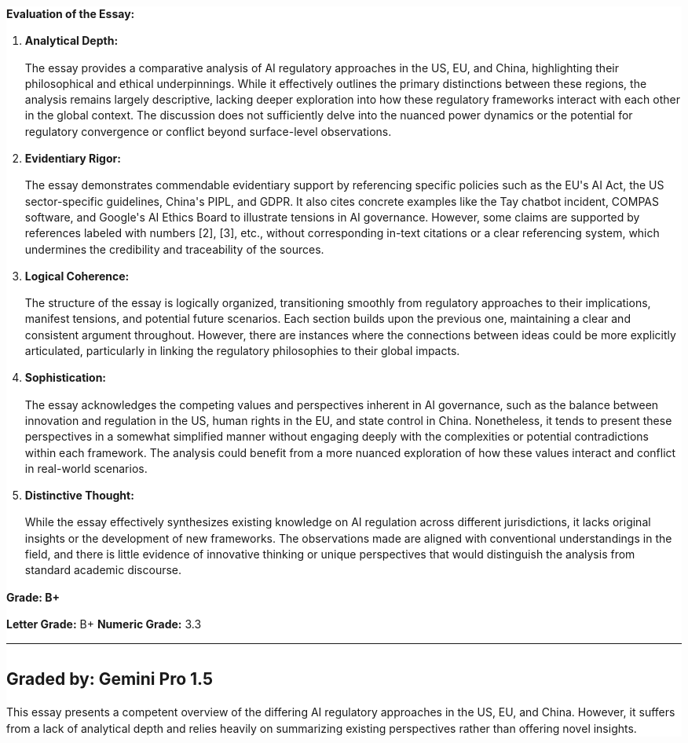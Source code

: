 **Evaluation of the Essay:**

1. **Analytical Depth:**
   
   The essay provides a comparative analysis of AI regulatory approaches in the US, EU, and China, highlighting their philosophical and ethical underpinnings. While it effectively outlines the primary distinctions between these regions, the analysis remains largely descriptive, lacking deeper exploration into how these regulatory frameworks interact with each other in the global context. The discussion does not sufficiently delve into the nuanced power dynamics or the potential for regulatory convergence or conflict beyond surface-level observations.

2. **Evidentiary Rigor:**
   
   The essay demonstrates commendable evidentiary support by referencing specific policies such as the EU's AI Act, the US sector-specific guidelines, China's PIPL, and GDPR. It also cites concrete examples like the Tay chatbot incident, COMPAS software, and Google's AI Ethics Board to illustrate tensions in AI governance. However, some claims are supported by references labeled with numbers [2], [3], etc., without corresponding in-text citations or a clear referencing system, which undermines the credibility and traceability of the sources.

3. **Logical Coherence:**
   
   The structure of the essay is logically organized, transitioning smoothly from regulatory approaches to their implications, manifest tensions, and potential future scenarios. Each section builds upon the previous one, maintaining a clear and consistent argument throughout. However, there are instances where the connections between ideas could be more explicitly articulated, particularly in linking the regulatory philosophies to their global impacts.

4. **Sophistication:**
   
   The essay acknowledges the competing values and perspectives inherent in AI governance, such as the balance between innovation and regulation in the US, human rights in the EU, and state control in China. Nonetheless, it tends to present these perspectives in a somewhat simplified manner without engaging deeply with the complexities or potential contradictions within each framework. The analysis could benefit from a more nuanced exploration of how these values interact and conflict in real-world scenarios.

5. **Distinctive Thought:**
   
   While the essay effectively synthesizes existing knowledge on AI regulation across different jurisdictions, it lacks original insights or the development of new frameworks. The observations made are aligned with conventional understandings in the field, and there is little evidence of innovative thinking or unique perspectives that would distinguish the analysis from standard academic discourse.

**Grade: B+**

**Letter Grade:** B+
**Numeric Grade:** 3.3

---

## Graded by: Gemini Pro 1.5

This essay presents a competent overview of the differing AI regulatory approaches in the US, EU, and China. However, it suffers from a lack of analytical depth and relies heavily on summarizing existing perspectives rather than offering novel insights.
